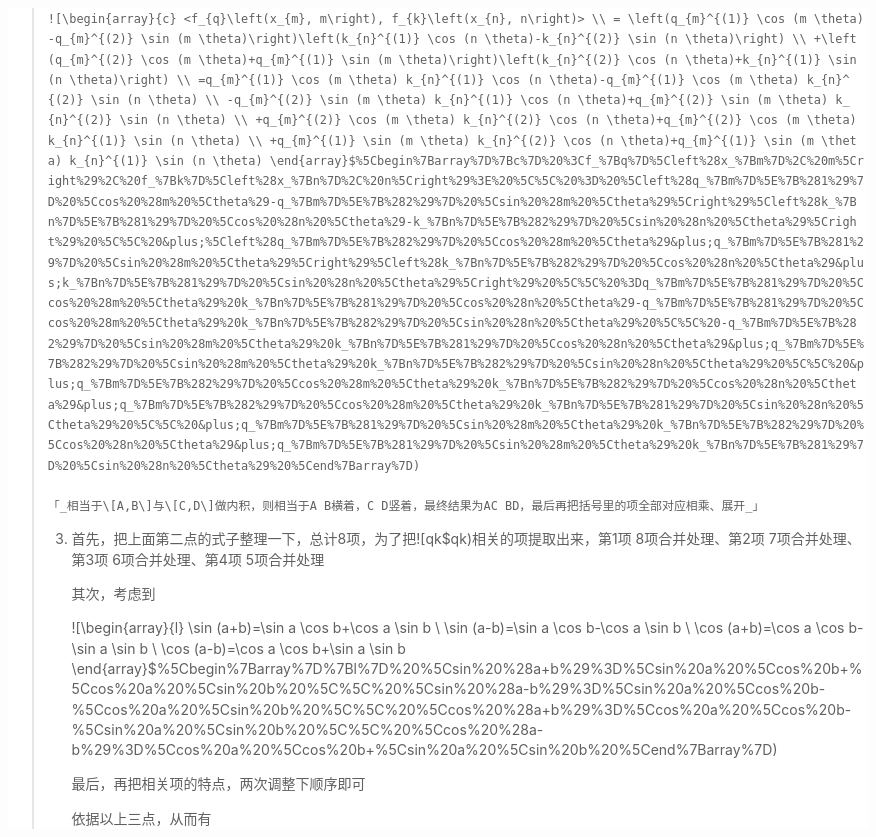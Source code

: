 >     ![\begin{array}{c} <f_{q}\left(x_{m}, m\right), f_{k}\left(x_{n}, n\right)> \\ = \left(q_{m}^{(1)} \cos (m \theta)-q_{m}^{(2)} \sin (m \theta)\right)\left(k_{n}^{(1)} \cos (n \theta)-k_{n}^{(2)} \sin (n \theta)\right) \\ +\left(q_{m}^{(2)} \cos (m \theta)+q_{m}^{(1)} \sin (m \theta)\right)\left(k_{n}^{(2)} \cos (n \theta)+k_{n}^{(1)} \sin (n \theta)\right) \\ =q_{m}^{(1)} \cos (m \theta) k_{n}^{(1)} \cos (n \theta)-q_{m}^{(1)} \cos (m \theta) k_{n}^{(2)} \sin (n \theta) \\ -q_{m}^{(2)} \sin (m \theta) k_{n}^{(1)} \cos (n \theta)+q_{m}^{(2)} \sin (m \theta) k_{n}^{(2)} \sin (n \theta) \\ +q_{m}^{(2)} \cos (m \theta) k_{n}^{(2)} \cos (n \theta)+q_{m}^{(2)} \cos (m \theta) k_{n}^{(1)} \sin (n \theta) \\ +q_{m}^{(1)} \sin (m \theta) k_{n}^{(2)} \cos (n \theta)+q_{m}^{(1)} \sin (m \theta) k_{n}^{(1)} \sin (n \theta) \end{array}$%5Cbegin%7Barray%7D%7Bc%7D%20%3Cf_%7Bq%7D%5Cleft%28x_%7Bm%7D%2C%20m%5Cright%29%2C%20f_%7Bk%7D%5Cleft%28x_%7Bn%7D%2C%20n%5Cright%29%3E%20%5C%5C%20%3D%20%5Cleft%28q_%7Bm%7D%5E%7B%281%29%7D%20%5Ccos%20%28m%20%5Ctheta%29-q_%7Bm%7D%5E%7B%282%29%7D%20%5Csin%20%28m%20%5Ctheta%29%5Cright%29%5Cleft%28k_%7Bn%7D%5E%7B%281%29%7D%20%5Ccos%20%28n%20%5Ctheta%29-k_%7Bn%7D%5E%7B%282%29%7D%20%5Csin%20%28n%20%5Ctheta%29%5Cright%29%20%5C%5C%20&plus;%5Cleft%28q_%7Bm%7D%5E%7B%282%29%7D%20%5Ccos%20%28m%20%5Ctheta%29&plus;q_%7Bm%7D%5E%7B%281%29%7D%20%5Csin%20%28m%20%5Ctheta%29%5Cright%29%5Cleft%28k_%7Bn%7D%5E%7B%282%29%7D%20%5Ccos%20%28n%20%5Ctheta%29&plus;k_%7Bn%7D%5E%7B%281%29%7D%20%5Csin%20%28n%20%5Ctheta%29%5Cright%29%20%5C%5C%20%3Dq_%7Bm%7D%5E%7B%281%29%7D%20%5Ccos%20%28m%20%5Ctheta%29%20k_%7Bn%7D%5E%7B%281%29%7D%20%5Ccos%20%28n%20%5Ctheta%29-q_%7Bm%7D%5E%7B%281%29%7D%20%5Ccos%20%28m%20%5Ctheta%29%20k_%7Bn%7D%5E%7B%282%29%7D%20%5Csin%20%28n%20%5Ctheta%29%20%5C%5C%20-q_%7Bm%7D%5E%7B%282%29%7D%20%5Csin%20%28m%20%5Ctheta%29%20k_%7Bn%7D%5E%7B%281%29%7D%20%5Ccos%20%28n%20%5Ctheta%29&plus;q_%7Bm%7D%5E%7B%282%29%7D%20%5Csin%20%28m%20%5Ctheta%29%20k_%7Bn%7D%5E%7B%282%29%7D%20%5Csin%20%28n%20%5Ctheta%29%20%5C%5C%20&plus;q_%7Bm%7D%5E%7B%282%29%7D%20%5Ccos%20%28m%20%5Ctheta%29%20k_%7Bn%7D%5E%7B%282%29%7D%20%5Ccos%20%28n%20%5Ctheta%29&plus;q_%7Bm%7D%5E%7B%282%29%7D%20%5Ccos%20%28m%20%5Ctheta%29%20k_%7Bn%7D%5E%7B%281%29%7D%20%5Csin%20%28n%20%5Ctheta%29%20%5C%5C%20&plus;q_%7Bm%7D%5E%7B%281%29%7D%20%5Csin%20%28m%20%5Ctheta%29%20k_%7Bn%7D%5E%7B%282%29%7D%20%5Ccos%20%28n%20%5Ctheta%29&plus;q_%7Bm%7D%5E%7B%281%29%7D%20%5Csin%20%28m%20%5Ctheta%29%20k_%7Bn%7D%5E%7B%281%29%7D%20%5Csin%20%28n%20%5Ctheta%29%20%5Cend%7Barray%7D)
>     
>     「_相当于\[A,B\]与\[C,D\]做内积，则相当于A B横着，C D竖着，最终结果为AC BD，最后再把括号里的项全部对应相乘、展开_」
> 3.  首先，把上面第二点的式子整理一下，总计8项，为了把![qk$qk)相关的项提取出来，第1项 8项合并处理、第2项 7项合并处理、第3项 6项合并处理、第4项 5项合并处理
>     
>     其次，考虑到
>     
>     ![\begin{array}{l} \sin (a+b)=\sin a \cos b+\cos a \sin b \\ \sin (a-b)=\sin a \cos b-\cos a \sin b \\ \cos (a+b)=\cos a \cos b-\sin a \sin b \\ \cos (a-b)=\cos a \cos b+\sin a \sin b \end{array}$%5Cbegin%7Barray%7D%7Bl%7D%20%5Csin%20%28a&plus;b%29%3D%5Csin%20a%20%5Ccos%20b&plus;%5Ccos%20a%20%5Csin%20b%20%5C%5C%20%5Csin%20%28a-b%29%3D%5Csin%20a%20%5Ccos%20b-%5Ccos%20a%20%5Csin%20b%20%5C%5C%20%5Ccos%20%28a&plus;b%29%3D%5Ccos%20a%20%5Ccos%20b-%5Csin%20a%20%5Csin%20b%20%5C%5C%20%5Ccos%20%28a-b%29%3D%5Ccos%20a%20%5Ccos%20b&plus;%5Csin%20a%20%5Csin%20b%20%5Cend%7Barray%7D)
>     
>     最后，再把相关项的特点，两次调整下顺序即可
>     
>     依据以上三点，从而有
>     